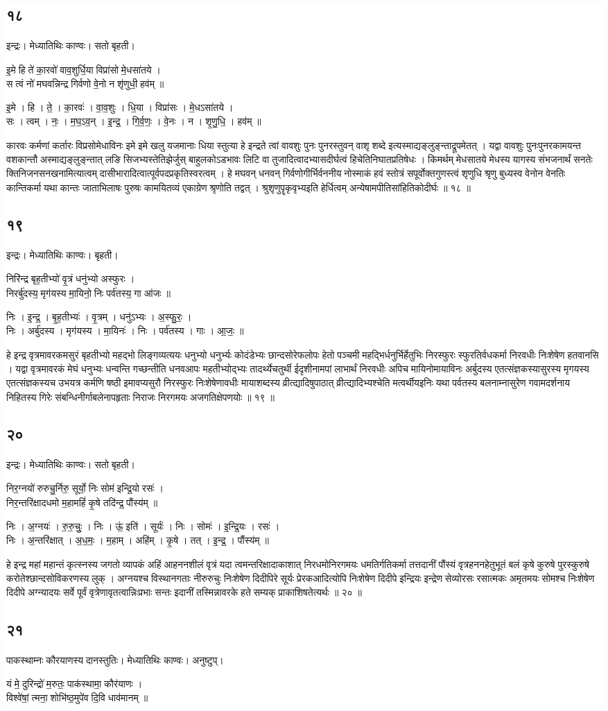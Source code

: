 ## १८
इन्द्रः। मेध्यातिथिः काण्वः। सतो बृहती।

इ॒मे हि ते॑ का॒रवो॑ वाव॒शुर्धि॒या विप्रा॑सो मे॒धसा॑तये ।  
स त्वं नो॑ मघवन्निन्द्र गिर्वणो वे॒नो न शृ॑णुधी॒ हव॑म् ॥

इ॒मे । हि । ते॒ । का॒रवः॑ । वा॒व॒शुः । धि॒या । विप्रा॑सः । मे॒धऽसा॑तये ।  
सः । त्वम् । नः॒ । म॒घ॒ऽव॒न् । इ॒न्द्र॒ । गि॒र्व॒णः॒ । वे॒नः । न । शृ॒णु॒धि॒ । हव॑म् ॥

कारवः कर्मणां कर्तारः विप्रसोमेधाविनः इमे इमे खलु यजमानाः धिया स्तुत्या हे इन्द्रते त्वां वावशुः पुनः पुनरस्तुवन् वाशृ शब्दे इत्यस्माद्यङ्लुङ्न्ताद्रूपमेतत् । यद्वा वावशुः पुनःपुनरकामयन्त वशकान्तौ अस्माद्यङ्लुङ्न्तात् लङि सिजभ्यस्तेतिझेर्जुस् बाहुलकोऽडभावः लिटि वा तुजादित्वादभ्यासदीर्घत्वं हिचेतिनिघातप्रतिषेधः । किमर्थम् मेधसातये मेधस्य यागस्य संभजनार्थं सनतेः क्तिनिजनसनखनामित्यात्वम् दासीभारादित्वात्पूर्वपदप्रकृतिस्वरत्वम् । हे मघवन् धनवन् गिर्वणोगीर्भिर्वननीय नोस्माकं हवं स्तोत्रं सपूर्वोक्तगुणस्त्वं शृणुधि श्रृणु बुध्यस्व वेनोन वेनतिः कान्तिकर्मा यथा कान्तः जाताभिलाषः पुरुषः कामयितव्यं एकाग्रेण श्रृणोति तद्वत् । श्रुशृणुपॄकृवृभ्यइति हेर्धित्वम् अन्येषामपीतिसांहितिकोदीर्घः ॥ १८ ॥

## १९
इन्द्रः। मेध्यातिथिः काण्वः। बृहती।

निरि॑न्द्र बृह॒तीभ्यो॑ वृ॒त्रं धनु॑भ्यो अस्फुरः ।  
निरर्बु॑दस्य॒ मृग॑यस्य मा॒यिनो॒ निः पर्व॑तस्य॒ गा आ॑जः ॥

निः । इ॒न्द्र॒ । बृ॒ह॒तीभ्यः॑ । वृ॒त्रम् । धनु॑ऽभ्यः । अ॒स्फु॒रः॒ ।  
निः । अर्बु॑दस्य । मृग॑यस्य । मा॒यिनः॑ । निः । पर्व॑तस्य । गाः । आ॒जः॒ ॥

हे इन्द्र वृत्रमावरकमसुरं बृहतीभ्यो महद्भो लिङ्गव्यत्ययः धनुभ्यो धनुर्भ्यः कोदंडेभ्यः छान्दसोरेफलोपः हेतो पञ्चमी महद्भिर्धनुर्भिर्हेतुभिः निरस्फुरः स्फुरतिर्वधकर्मा निरवधीः निःशेषेण हतवानसि । यद्वा वृत्रमावरकं मेघं धनुभ्यः धन्वन्ति गच्छन्तीति धनवआपः महतीभ्योद्भ्यः तादर्थ्येचतुर्थी ईदृशीनामपां लाभार्थं निरवधीः अपिच मायिनोमायाविनः अर्बुदस्य एतत्संज्ञकस्यासुरस्य मृगयस्य एतत्संज्ञकस्यच उभयत्र कर्मणि षष्ठी इमावप्यसुरौ निरस्फुरः निःशेषेणावधीः मायाशब्दस्य व्रीत्द्यादिषुपाठात् व्रीत्द्यादिभ्यश्चेति मत्वर्थीयइनिः यथा पर्वतस्य बलनाम्नासुरेण गवामदर्शनाय निहितस्य गिरेः संबन्धिनीर्गाबलेनापहृताः निराजः निरगमयः अजगतिक्षेपणयोः ॥ १९ ॥

## २०
इन्द्रः। मेध्यातिथिः काण्वः। सतो बृहती।

निर॒ग्नयो॑ रुरुचु॒र्निरु॒ सूर्यो॒ निः सोम॑ इन्द्रि॒यो रसः॑ ।  
निर॒न्तरि॑क्षादधमो म॒हामहिं॑ कृ॒षे तदि॑न्द्र॒ पौंस्य॑म् ॥

निः । अ॒ग्नयः॑ । रु॒रु॒चुः॒ । निः । ऊं॒ इति॑ । सूर्यः॑ । निः । सोमः॑ । इ॒न्द्रि॒यः । रसः॑ ।  
निः । अ॒न्तरि॑क्षात् । अ॒ध॒मः॒ । म॒हाम् । अहि॑म् । कृ॒षे । तत् । इ॒न्द्र॒ । पौंस्य॑म् ॥

हे इन्द्र महां महान्तं कृत्स्नस्य जगतो व्यापकं अहिं आहननशीलं वृत्रं यदा त्वमन्तरिक्षादाकाशात् निरधमोनिरगमयः धमतिर्गतिकर्मा तत्तदानीं पौंस्यं वृत्रहननहेतुभूतं बलं कृषे कुरुषे पुरस्कुरुषे करोतेश्छान्दसोविकरणस्य लुक् । अग्नयश्च विस्थानगताः नीरुरुचुः निःशेषेण दिदीपिरे सूर्यः प्रेरकआदित्योपि निःशेषेण दिदीपे इन्द्रियः इन्द्रेण सेव्योरसः रसात्मकः अमृतमयः सोमश्च निःशेषेण दिदीपे अग्न्यादयः सर्वे पूर्वं वृत्रेणावृतत्वान्निःप्रभाः सन्तः इदानीं तस्मिन्नावरके हते सम्यक् प्राकाशिषतेत्यर्थः ॥ २० ॥

## २१
पाकस्थाम्नः कौरयाणस्य दानस्तुतिः। मेध्यातिथिः काण्वः। अनुष्टुप्।

यं मे॒ दुरिन्द्रो॑ म॒रुतः॒ पाक॑स्थामा॒ कौर॑याणः ।  
विश्वे॑षां॒ त्मना॒ शोभि॑ष्ठ॒मुपे॑व दि॒वि धाव॑मानम् ॥
